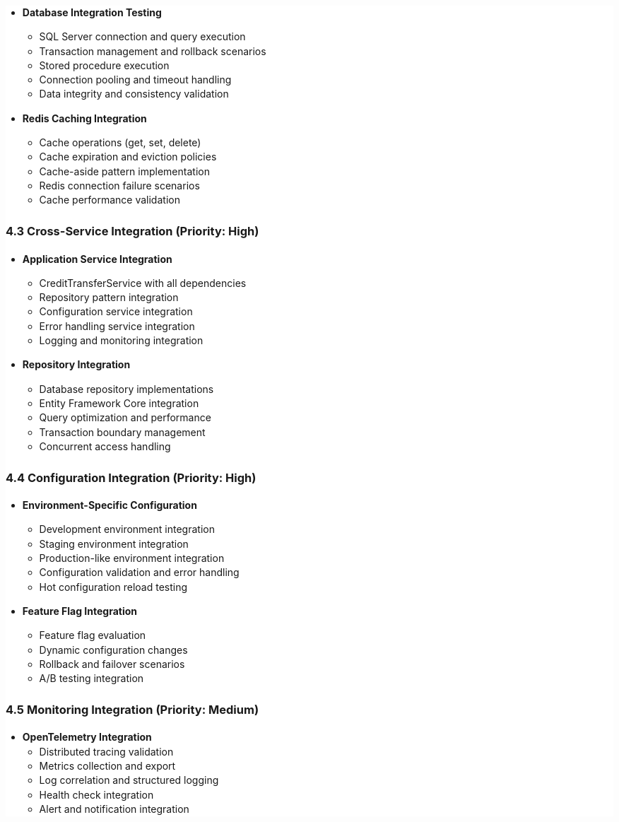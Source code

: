 - **Database Integration Testing**
  - SQL Server connection and query execution
  - Transaction management and rollback scenarios
  - Stored procedure execution
  - Connection pooling and timeout handling
  - Data integrity and consistency validation

- **Redis Caching Integration**
  - Cache operations (get, set, delete)
  - Cache expiration and eviction policies
  - Cache-aside pattern implementation
  - Redis connection failure scenarios
  - Cache performance validation

### 4.3 Cross-Service Integration (Priority: High)

- **Application Service Integration**
  - CreditTransferService with all dependencies
  - Repository pattern integration
  - Configuration service integration
  - Error handling service integration
  - Logging and monitoring integration

- **Repository Integration**
  - Database repository implementations
  - Entity Framework Core integration
  - Query optimization and performance
  - Transaction boundary management
  - Concurrent access handling

### 4.4 Configuration Integration (Priority: High)

- **Environment-Specific Configuration**
  - Development environment integration
  - Staging environment integration
  - Production-like environment integration
  - Configuration validation and error handling
  - Hot configuration reload testing

- **Feature Flag Integration**
  - Feature flag evaluation
  - Dynamic configuration changes
  - Rollback and failover scenarios
  - A/B testing integration

### 4.5 Monitoring Integration (Priority: Medium)

- **OpenTelemetry Integration**
  - Distributed tracing validation
  - Metrics collection and export
  - Log correlation and structured logging
  - Health check integration
  - Alert and notification integration
